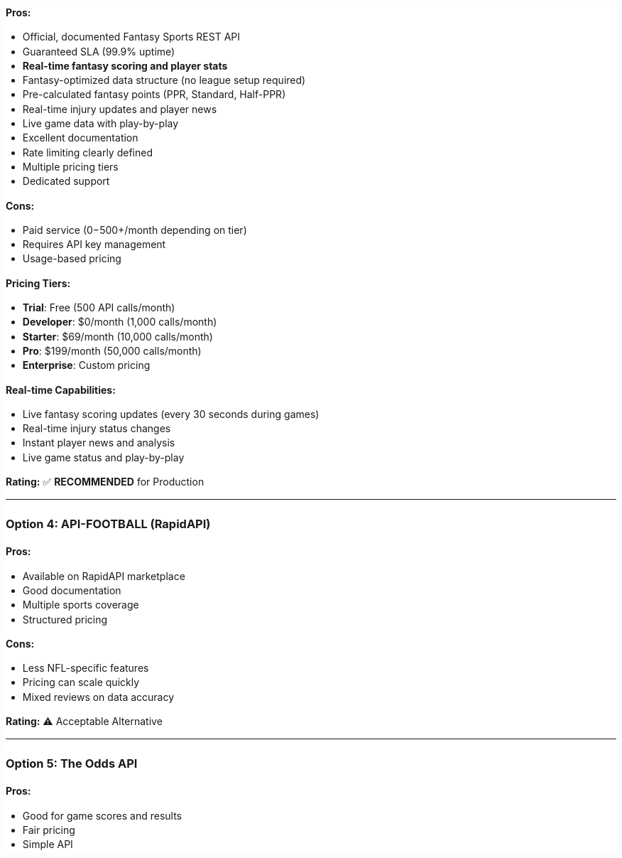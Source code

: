**Pros:**
- Official, documented Fantasy Sports REST API
- Guaranteed SLA (99.9% uptime)
- **Real-time fantasy scoring and player stats**
- Fantasy-optimized data structure (no league setup required)
- Pre-calculated fantasy points (PPR, Standard, Half-PPR)
- Real-time injury updates and player news
- Live game data with play-by-play
- Excellent documentation
- Rate limiting clearly defined
- Multiple pricing tiers
- Dedicated support

**Cons:**
- Paid service ($0-$500+/month depending on tier)
- Requires API key management
- Usage-based pricing

**Pricing Tiers:**
- **Trial**: Free (500 API calls/month)
- **Developer**: $0/month (1,000 calls/month)
- **Starter**: $69/month (10,000 calls/month)
- **Pro**: $199/month (50,000 calls/month)
- **Enterprise**: Custom pricing

**Real-time Capabilities:**
- Live fantasy scoring updates (every 30 seconds during games)
- Real-time injury status changes
- Instant player news and analysis
- Live game status and play-by-play

**Rating:** ✅ **RECOMMENDED** for Production

---

### Option 4: API-FOOTBALL (RapidAPI)

**Pros:**
- Available on RapidAPI marketplace
- Good documentation
- Multiple sports coverage
- Structured pricing

**Cons:**
- Less NFL-specific features
- Pricing can scale quickly
- Mixed reviews on data accuracy

**Rating:** ⚠️ Acceptable Alternative

---

### Option 5: The Odds API

**Pros:**
- Good for game scores and results
- Fair pricing
- Simple API
